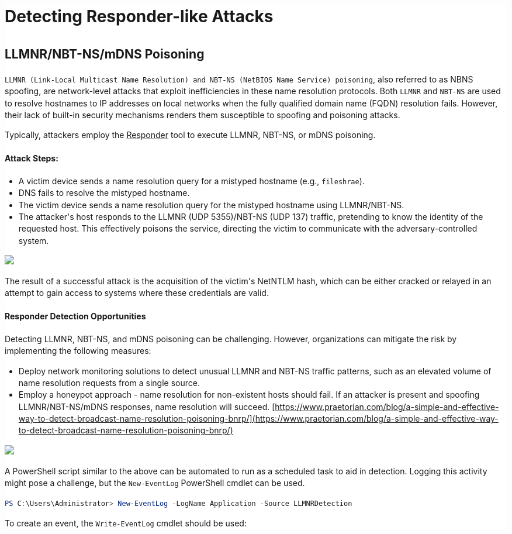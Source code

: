 
# Detecting Responder-like Attacks

## LLMNR/NBT-NS/mDNS Poisoning

`LLMNR (Link-Local Multicast Name Resolution) and NBT-NS (NetBIOS Name Service) poisoning`, also referred to as NBNS spoofing, are network-level attacks that exploit inefficiencies in these name resolution protocols. Both `LLMNR` and `NBT-NS` are used to resolve hostnames to IP addresses on local networks when the fully qualified domain name (FQDN) resolution fails. However, their lack of built-in security mechanisms renders them susceptible to spoofing and poisoning attacks.

Typically, attackers employ the [Responder](https://github.com/lgandx/Responder) tool to execute LLMNR, NBT-NS, or mDNS poisoning.

#### Attack Steps:

- A victim device sends a name resolution query for a mistyped hostname (e.g., `fileshrae`).
- DNS fails to resolve the mistyped hostname.
- The victim device sends a name resolution query for the mistyped hostname using LLMNR/NBT-NS.
- The attacker's host responds to the LLMNR (UDP 5355)/NBT-NS (UDP 137) traffic, pretending to know the identity of the requested host. This effectively poisons the service, directing the victim to communicate with the adversary-controlled system.

![](https://academy.hackthebox.com/storage/modules/233/image68.png)

The result of a successful attack is the acquisition of the victim's NetNTLM hash, which can be either cracked or relayed in an attempt to gain access to systems where these credentials are valid.

#### Responder Detection Opportunities

Detecting LLMNR, NBT-NS, and mDNS poisoning can be challenging. However, organizations can mitigate the risk by implementing the following measures:

- Deploy network monitoring solutions to detect unusual LLMNR and NBT-NS traffic patterns, such as an elevated volume of name resolution requests from a single source.
- Employ a honeypot approach - name resolution for non-existent hosts should fail. If an attacker is present and spoofing LLMNR/NBT-NS/mDNS responses, name resolution will succeed. [https://www.praetorian.com/blog/a-simple-and-effective-way-to-detect-broadcast-name-resolution-poisoning-bnrp/](https://www.praetorian.com/blog/a-simple-and-effective-way-to-detect-broadcast-name-resolution-poisoning-bnrp/)

![](https://academy.hackthebox.com/storage/modules/233/image22.png)

A PowerShell script similar to the above can be automated to run as a scheduled task to aid in detection. Logging this activity might pose a challenge, but the `New-EventLog` PowerShell cmdlet can be used.

```powershell
PS C:\Users\Administrator> New-EventLog -LogName Application -Source LLMNRDetection

```

To create an event, the `Write-EventLog` cmdlet should be used:
